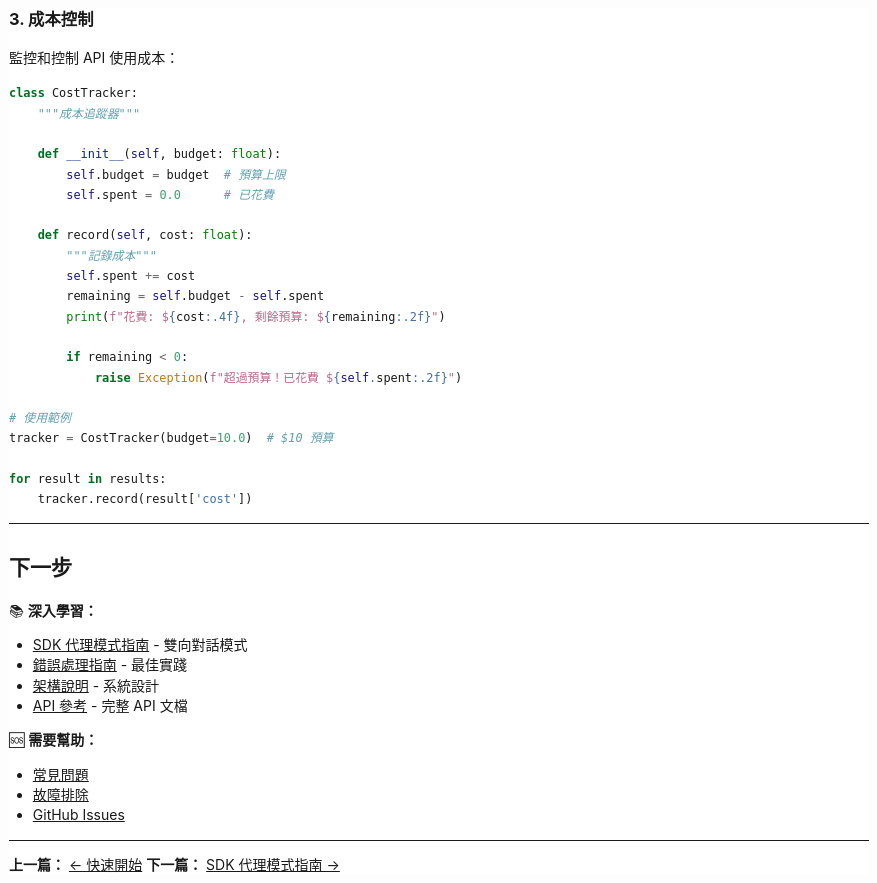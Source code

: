 ### 3. 成本控制

監控和控制 API 使用成本：

```python
class CostTracker:
    """成本追蹤器"""

    def __init__(self, budget: float):
        self.budget = budget  # 預算上限
        self.spent = 0.0      # 已花費

    def record(self, cost: float):
        """記錄成本"""
        self.spent += cost
        remaining = self.budget - self.spent
        print(f"花費: ${cost:.4f}, 剩餘預算: ${remaining:.2f}")

        if remaining < 0:
            raise Exception(f"超過預算！已花費 ${self.spent:.2f}")

# 使用範例
tracker = CostTracker(budget=10.0)  # $10 預算

for result in results:
    tracker.record(result['cost'])
```

---

## 下一步

📚 **深入學習：**
- [SDK 代理模式指南](./SDK代理模式指南.md) - 雙向對話模式
- [錯誤處理指南](./錯誤處理指南.md) - 最佳實踐
- [架構說明](./架構說明.md) - 系統設計
- [API 參考](./API參考.md) - 完整 API 文檔

🆘 **需要幫助：**
- [常見問題](./常見問題.md)
- [故障排除](./故障排除.md)
- [GitHub Issues](https://github.com/yourusername/springmvc-agent-analyzer/issues)

---

**上一篇：** [← 快速開始](./快速開始.md)
**下一篇：** [SDK 代理模式指南 →](./SDK代理模式指南.md)
